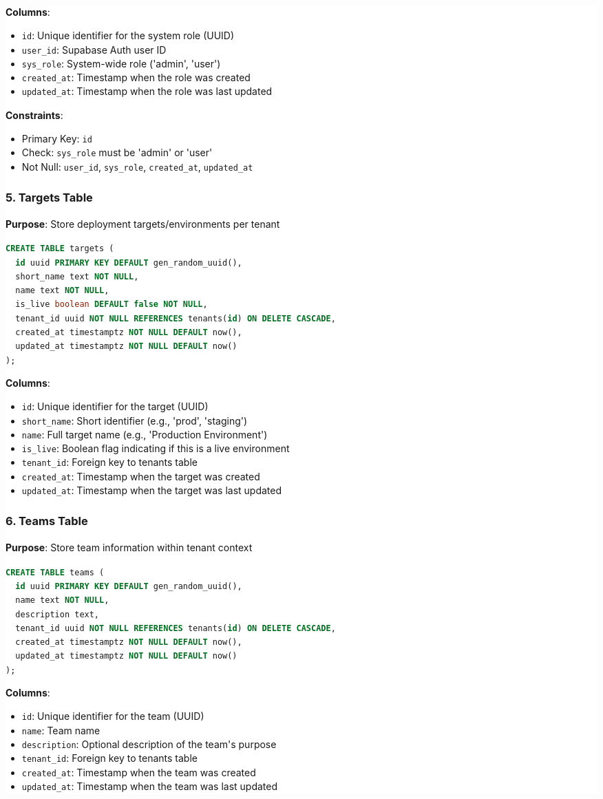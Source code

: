 **Columns**:
- `id`: Unique identifier for the system role (UUID)
- `user_id`: Supabase Auth user ID
- `sys_role`: System-wide role ('admin', 'user')
- `created_at`: Timestamp when the role was created
- `updated_at`: Timestamp when the role was last updated

**Constraints**:
- Primary Key: `id`
- Check: `sys_role` must be 'admin' or 'user'
- Not Null: `user_id`, `sys_role`, `created_at`, `updated_at`

### 5. Targets Table

**Purpose**: Store deployment targets/environments per tenant

```sql
CREATE TABLE targets (
  id uuid PRIMARY KEY DEFAULT gen_random_uuid(),
  short_name text NOT NULL,
  name text NOT NULL,
  is_live boolean DEFAULT false NOT NULL,
  tenant_id uuid NOT NULL REFERENCES tenants(id) ON DELETE CASCADE,
  created_at timestamptz NOT NULL DEFAULT now(),
  updated_at timestamptz NOT NULL DEFAULT now()
);
```

**Columns**:
- `id`: Unique identifier for the target (UUID)
- `short_name`: Short identifier (e.g., 'prod', 'staging')
- `name`: Full target name (e.g., 'Production Environment')
- `is_live`: Boolean flag indicating if this is a live environment
- `tenant_id`: Foreign key to tenants table
- `created_at`: Timestamp when the target was created
- `updated_at`: Timestamp when the target was last updated

### 6. Teams Table

**Purpose**: Store team information within tenant context

```sql
CREATE TABLE teams (
  id uuid PRIMARY KEY DEFAULT gen_random_uuid(),
  name text NOT NULL,
  description text,
  tenant_id uuid NOT NULL REFERENCES tenants(id) ON DELETE CASCADE,
  created_at timestamptz NOT NULL DEFAULT now(),
  updated_at timestamptz NOT NULL DEFAULT now()
);
```

**Columns**:
- `id`: Unique identifier for the team (UUID)
- `name`: Team name
- `description`: Optional description of the team's purpose
- `tenant_id`: Foreign key to tenants table
- `created_at`: Timestamp when the team was created
- `updated_at`: Timestamp when the team was last updated

